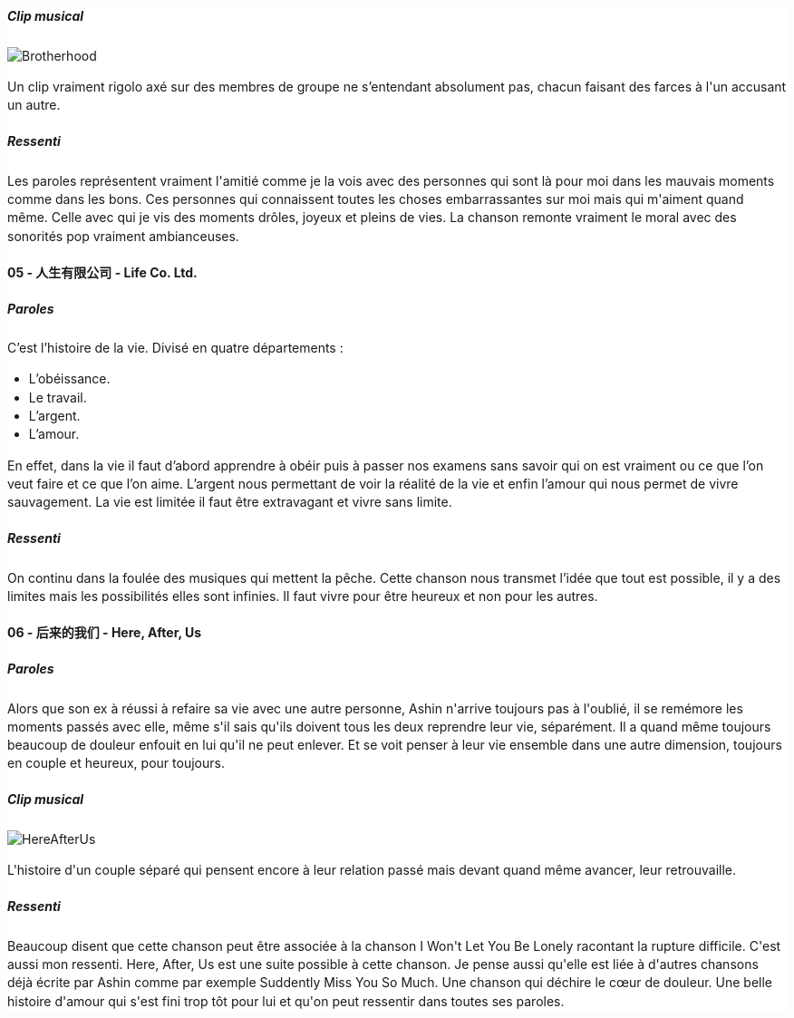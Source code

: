 ##### Clip musical

![](/uploads/mayday-brotherhood.PNG "Brotherhood")

Un clip vraiment rigolo axé sur des membres de groupe ne s’entendant absolument pas, chacun faisant des farces à l'un accusant un autre. 

##### Ressenti

Les paroles représentent vraiment l'amitié comme je la vois avec des personnes qui sont là pour moi dans les mauvais moments comme dans les bons. Ces personnes qui connaissent toutes les choses embarrassantes sur moi mais qui m'aiment quand même. Celle avec qui je vis des moments drôles, joyeux et pleins de vies. La chanson remonte vraiment le moral avec des sonorités pop vraiment ambianceuses.

#### 05 - 人生有限公司 - Life Co. Ltd.

##### Paroles

C’est l’histoire de la vie. Divisé en quatre départements : 

* L’obéissance.
* Le travail.
* L’argent.
* L’amour. 

En effet, dans la vie il faut d’abord apprendre à obéir puis à passer nos examens sans savoir qui on est vraiment ou ce que l’on veut faire et ce que l’on aime. L’argent nous permettant de voir la réalité de la vie et enfin l’amour qui nous permet de vivre sauvagement. La vie est limitée il faut être extravagant et vivre sans limite.

##### Ressenti

On continu dans la foulée des musiques qui mettent la pêche. Cette chanson nous transmet l’idée que tout est possible, il y a des limites mais les possibilités elles sont infinies. Il faut vivre pour être heureux et non pour les autres. 

#### 06 - 后来的我们 - Here, After, Us

##### Paroles

Alors que son ex à réussi à refaire sa vie avec une autre personne, Ashin n'arrive toujours pas à l'oublié, il se remémore les moments passés avec elle, même s'il sais qu'ils doivent tous les deux reprendre leur vie, séparément. Il a quand même toujours beaucoup de douleur enfouit en lui qu'il ne peut enlever. Et se voit penser à leur vie ensemble dans une autre dimension, toujours en couple et heureux, pour toujours.

##### Clip musical

![](/uploads/mayday-hereafterus.PNG "HereAfterUs")

L'histoire d'un couple séparé qui pensent encore à leur relation passé mais devant quand même avancer, leur retrouvaille.

##### Ressenti

Beaucoup disent que cette chanson peut être associée à la chanson I Won't Let You Be Lonely racontant la rupture difficile. C'est aussi mon ressenti. Here, After, Us est une suite possible à cette chanson. Je pense aussi qu'elle est liée à d'autres chansons déjà écrite par Ashin comme par exemple Suddently Miss You So Much. Une chanson qui déchire le cœur de douleur. Une belle histoire d'amour qui s'est fini trop tôt pour lui et qu'on peut ressentir dans toutes ses paroles.
